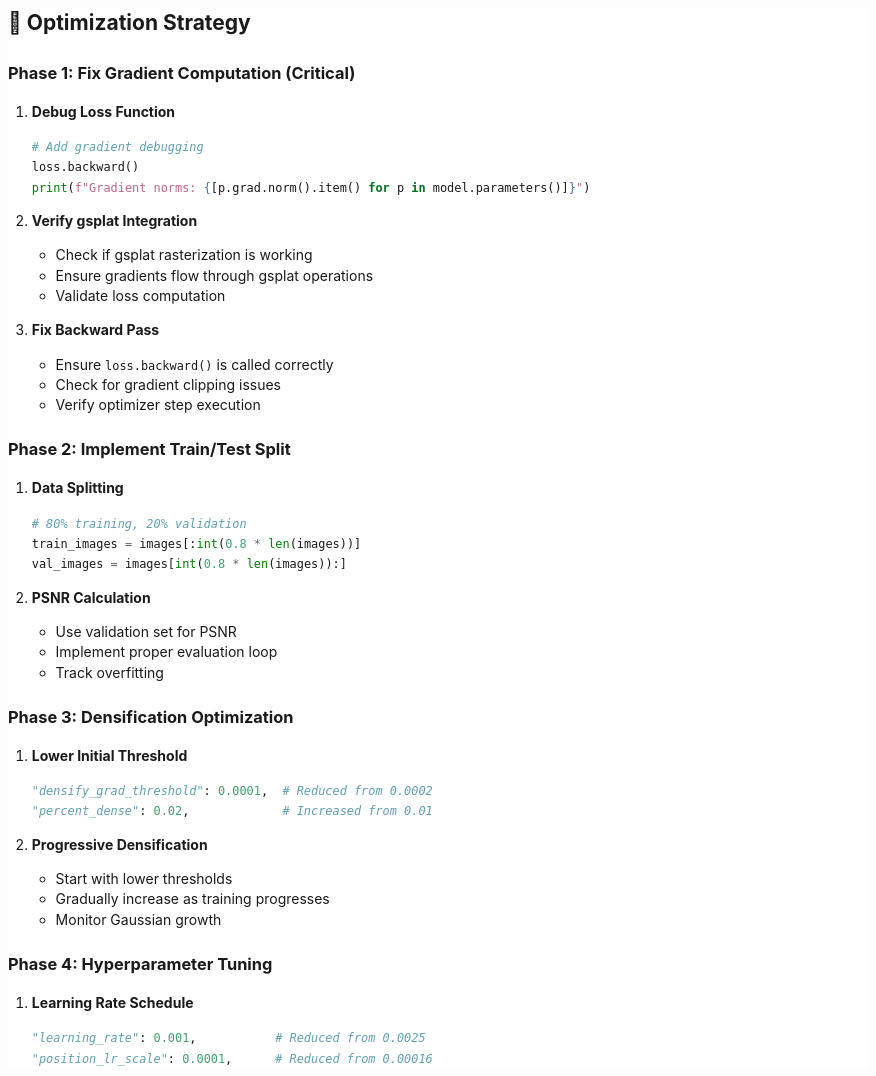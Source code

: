 
## 🎯 Optimization Strategy

### Phase 1: Fix Gradient Computation (Critical)

1. **Debug Loss Function**
   ```python
   # Add gradient debugging
   loss.backward()
   print(f"Gradient norms: {[p.grad.norm().item() for p in model.parameters()]}")
   ```

2. **Verify gsplat Integration**
   - Check if gsplat rasterization is working
   - Ensure gradients flow through gsplat operations
   - Validate loss computation

3. **Fix Backward Pass**
   - Ensure `loss.backward()` is called correctly
   - Check for gradient clipping issues
   - Verify optimizer step execution

### Phase 2: Implement Train/Test Split

1. **Data Splitting**
   ```python
   # 80% training, 20% validation
   train_images = images[:int(0.8 * len(images))]
   val_images = images[int(0.8 * len(images)):]
   ```

2. **PSNR Calculation**
   - Use validation set for PSNR
   - Implement proper evaluation loop
   - Track overfitting

### Phase 3: Densification Optimization

1. **Lower Initial Threshold**
   ```python
   "densify_grad_threshold": 0.0001,  # Reduced from 0.0002
   "percent_dense": 0.02,             # Increased from 0.01
   ```

2. **Progressive Densification**
   - Start with lower thresholds
   - Gradually increase as training progresses
   - Monitor Gaussian growth

### Phase 4: Hyperparameter Tuning

1. **Learning Rate Schedule**
   ```python
   "learning_rate": 0.001,           # Reduced from 0.0025
   "position_lr_scale": 0.0001,      # Reduced from 0.00016
   ```
